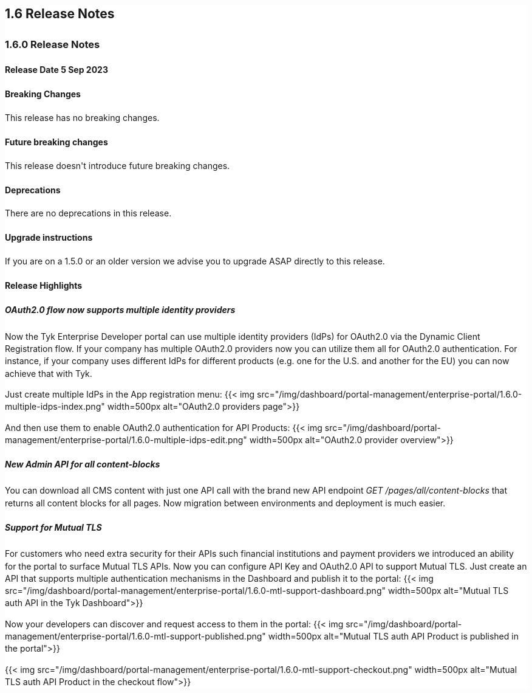 ## 1.6 Release Notes
### 1.6.0 Release Notes

#### Release Date 5 Sep 2023

#### Breaking Changes
This release has no breaking changes.

#### Future breaking changes
This release doesn't introduce future breaking changes.

#### Deprecations
There are no deprecations in this release.

#### Upgrade instructions
If you are on a 1.5.0 or an older version we advise you to upgrade ASAP directly to this release.

#### Release Highlights
##### OAuth2.0 flow now supports multiple identity providers
Now the Tyk Enterprise Developer portal can use multiple identity providers (IdPs) for OAuth2.0 via the Dynamic Client Registration flow. If your company has multiple OAuth2.0 providers now you can utilize them all for OAuth2.0 authentication. For instance, if your company uses different IdPs for different products (e.g. one for the U.S. and another for the EU) you can now achieve that with Tyk.

Just create multiple IdPs in the App registration menu:
{{< img src="/img/dashboard/portal-management/enterprise-portal/1.6.0-multiple-idps-index.png" width=500px alt="OAuth2.0 providers page">}}

And then use them to enable OAuth2.0 authentication for API Products:
{{< img src="/img/dashboard/portal-management/enterprise-portal/1.6.0-multiple-idps-edit.png" width=500px alt="OAuth2.0 provider overview">}}

##### New Admin API for all content-blocks 
You can download all CMS content with just one API call with the brand new API endpoint *GET* */pages/all/content-blocks* that returns all content blocks for all pages. Now migration between environments and deployment is much easier.

##### Support for Mutual TLS
For customers who need extra security for their APIs such financial institutions and payment providers we introduced an ability for the portal to surface Mutual TLS APIs. Now you can configure API Key and OAuth2.0 API to support Mutual TLS. Just create an API that supports multiple authentication mechanisms in the Dashboard and publish it to the portal:
{{< img src="/img/dashboard/portal-management/enterprise-portal/1.6.0-mtl-support-dashboard.png" width=500px alt="Mutual TLS auth API in the Tyk Dashboard">}}

Now your developers can discover and request access to them in the portal:
{{< img src="/img/dashboard/portal-management/enterprise-portal/1.6.0-mtl-support-published.png" width=500px alt="Mutual TLS auth API Product is published in the portal">}}

{{< img src="/img/dashboard/portal-management/enterprise-portal/1.6.0-mtl-support-checkout.png" width=500px alt="Mutual TLS auth API Product in the checkout flow">}}

